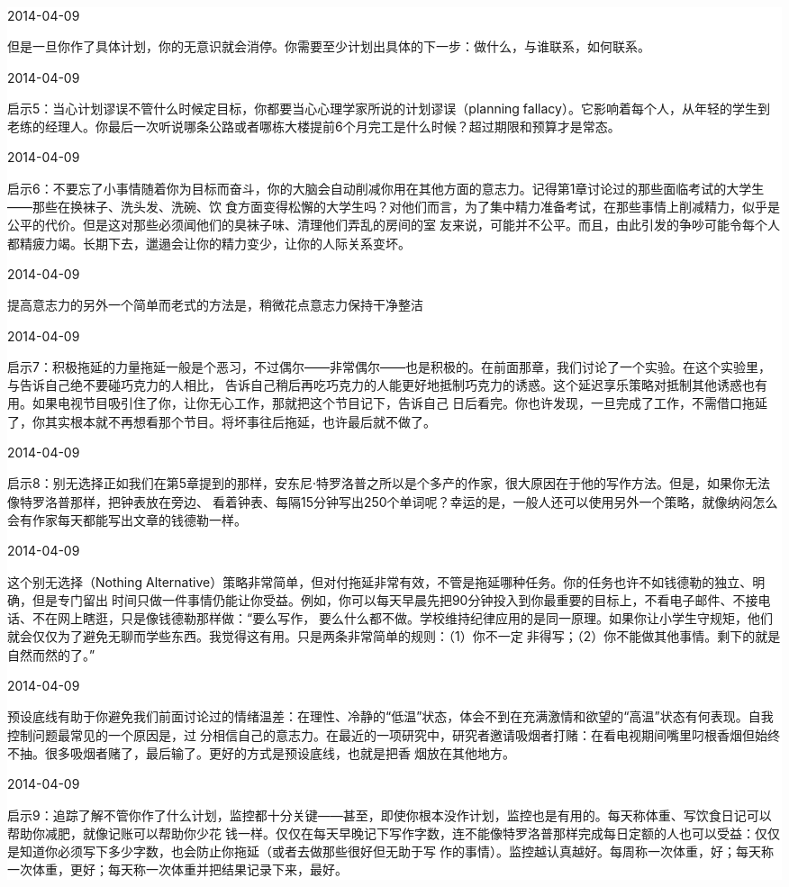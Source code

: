   

2014-04-09

但是一旦你作了具体计划，你的无意识就会消停。你需要至少计划出具体的下一步：做什么，与谁联系，如何联系。

  

2014-04-09

启示5：当心计划谬误不管什么时候定目标，你都要当心心理学家所说的计划谬误（planning
fallacy）。它影响着每个人，从年轻的学生到老练的经理人。你最后一次听说哪条公路或者哪栋大楼提前6个月完工是什么时候？超过期限和预算才是常态。

  

2014-04-09

启示6：不要忘了小事情随着你为目标而奋斗，你的大脑会自动削减你用在其他方面的意志力。记得第1章讨论过的那些面临考试的大学生——那些在换袜子、洗头发、洗碗、饮
食方面变得松懈的大学生吗？对他们而言，为了集中精力准备考试，在那些事情上削减精力，似乎是公平的代价。但是这对那些必须闻他们的臭袜子味、清理他们弄乱的房间的室
友来说，可能并不公平。而且，由此引发的争吵可能令每个人都精疲力竭。长期下去，邋遢会让你的精力变少，让你的人际关系变坏。

  

2014-04-09

提高意志力的另外一个简单而老式的方法是，稍微花点意志力保持干净整洁

  

2014-04-09

启示7：积极拖延的力量拖延一般是个恶习，不过偶尔——非常偶尔——也是积极的。在前面那章，我们讨论了一个实验。在这个实验里，与告诉自己绝不要碰巧克力的人相比，
告诉自己稍后再吃巧克力的人能更好地抵制巧克力的诱惑。这个延迟享乐策略对抵制其他诱惑也有用。如果电视节目吸引住了你，让你无心工作，那就把这个节目记下，告诉自己
日后看完。你也许发现，一旦完成了工作，不需借口拖延了，你其实根本就不再想看那个节目。将坏事往后拖延，也许最后就不做了。

  

2014-04-09

启示8：别无选择正如我们在第5章提到的那样，安东尼·特罗洛普之所以是个多产的作家，很大原因在于他的写作方法。但是，如果你无法像特罗洛普那样，把钟表放在旁边、
看着钟表、每隔15分钟写出250个单词呢？幸运的是，一般人还可以使用另外一个策略，就像纳闷怎么会有作家每天都能写出文章的钱德勒一样。

  

2014-04-09

这个别无选择（Nothing Alternative）策略非常简单，但对付拖延非常有效，不管是拖延哪种任务。你的任务也许不如钱德勒的独立、明确，但是专门留出
时间只做一件事情仍能让你受益。例如，你可以每天早晨先把90分钟投入到你最重要的目标上，不看电子邮件、不接电话、不在网上瞎逛，只是像钱德勒那样做：“要么写作，
要么什么都不做。学校维持纪律应用的是同一原理。如果你让小学生守规矩，他们就会仅仅为了避免无聊而学些东西。我觉得这有用。只是两条非常简单的规则：（1）你不一定
非得写；（2）你不能做其他事情。剩下的就是自然而然的了。”

  

2014-04-09

预设底线有助于你避免我们前面讨论过的情绪温差：在理性、冷静的“低温”状态，体会不到在充满激情和欲望的“高温”状态有何表现。自我控制问题最常见的一个原因是，过
分相信自己的意志力。在最近的一项研究中，研究者邀请吸烟者打赌：在看电视期间嘴里叼根香烟但始终不抽。很多吸烟者赌了，最后输了。更好的方式是预设底线，也就是把香
烟放在其他地方。

  

2014-04-09

启示9：追踪了解不管你作了什么计划，监控都十分关键——甚至，即使你根本没作计划，监控也是有用的。每天称体重、写饮食日记可以帮助你减肥，就像记账可以帮助你少花
钱一样。仅仅在每天早晚记下写作字数，连不能像特罗洛普那样完成每日定额的人也可以受益：仅仅是知道你必须写下多少字数，也会防止你拖延（或者去做那些很好但无助于写
作的事情）。监控越认真越好。每周称一次体重，好；每天称一次体重，更好；每天称一次体重并把结果记录下来，最好。
